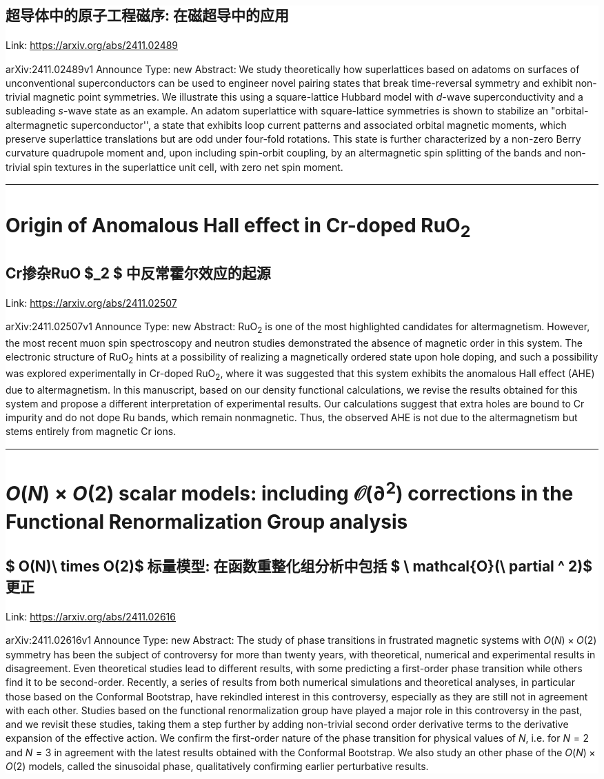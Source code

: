 ## 超导体中的原子工程磁序: 在磁超导中的应用

Link: https://arxiv.org/abs/2411.02489

arXiv:2411.02489v1 Announce Type: new 
Abstract: We study theoretically how superlattices based on adatoms on surfaces of unconventional superconductors can be used to engineer novel pairing states that break time-reversal symmetry and exhibit non-trivial magnetic point symmetries. We illustrate this using a square-lattice Hubbard model with $d$-wave superconductivity and a subleading $s$-wave state as an example. An adatom superlattice with square-lattice symmetries is shown to stabilize an "orbital-altermagnetic superconductor'', a state that exhibits loop current patterns and associated orbital magnetic moments, which preserve superlattice translations but are odd under four-fold rotations. This state is further characterized by a non-zero Berry curvature quadrupole moment and, upon including spin-orbit coupling, by an altermagnetic spin splitting of the bands and non-trivial spin textures in the superlattice unit cell, with zero net spin moment.


---
# Origin of Anomalous Hall effect in Cr-doped RuO$_2$

## Cr掺杂RuO $_2 $ 中反常霍尔效应的起源

Link: https://arxiv.org/abs/2411.02507

arXiv:2411.02507v1 Announce Type: new 
Abstract: RuO$_2$ is one of the most highlighted candidates for altermagnetism. However, the most recent muon spin spectroscopy and neutron studies demonstrated the absence of magnetic order in this system. The electronic structure of RuO$_2$ hints at a possibility of realizing a magnetically ordered state upon hole doping, and such a possibility was explored experimentally in Cr-doped RuO$_2$, where it was suggested that this system exhibits the anomalous Hall effect (AHE) due to altermagnetism. In this manuscript, based on our density functional calculations, we revise the results obtained for this system and propose a different interpretation of experimental results. Our calculations suggest that extra holes are bound to Cr impurity and do not dope Ru bands, which remain nonmagnetic. Thus, the observed AHE is not due to the altermagnetism but stems entirely from magnetic Cr ions.


---
# $O(N)\times O(2)$ scalar models: including $\mathcal{O}(\partial^2)$ corrections in the Functional Renormalization Group analysis

## $ O(N)\ times O(2)$ 标量模型: 在函数重整化组分析中包括 $ \ mathcal{O}(\ partial ^ 2)$ 更正

Link: https://arxiv.org/abs/2411.02616

arXiv:2411.02616v1 Announce Type: new 
Abstract: The study of phase transitions in frustrated magnetic systems with $O(N)\times O(2)$ symmetry has been the subject of controversy for more than twenty years, with theoretical, numerical and experimental results in disagreement. Even theoretical studies lead to different results, with some predicting a first-order phase transition while others find it to be second-order. Recently, a series of results from both numerical simulations and theoretical analyses, in particular those based on the Conformal Bootstrap, have rekindled interest in this controversy, especially as they are still not in agreement with each other. Studies based on the functional renormalization group have played a major role in this controversy in the past, and we revisit these studies, taking them a step further by adding non-trivial second order derivative terms to the derivative expansion of the effective action. We confirm the first-order nature of the phase transition for physical values of $N$, i.e. for $N=2$ and $N=3$ in agreement with the latest results obtained with the Conformal Bootstrap. We also study an other phase of the $O(N)\times O(2)$ models, called the sinusoidal phase, qualitatively confirming earlier perturbative results.
